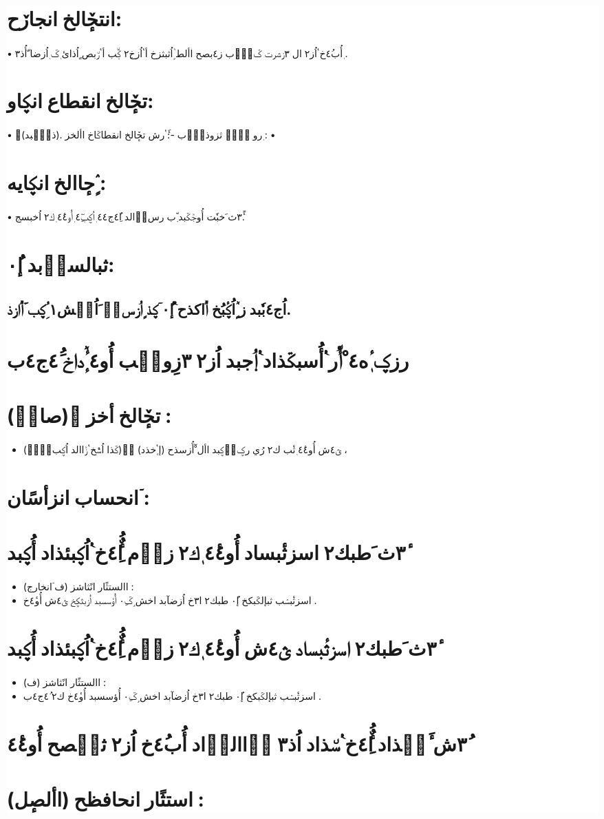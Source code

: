 # انتحٕٚالخ انجارٚح:

• أُب٤ُخ ٝاُز٢ ال ٣زشرت ػ٤ِٜب ز٤بصح األط ٍٞاُثبثزخ أ ٝاُزخ٢ِ ػٜ٘ب أ ٝر٘بص ٍاُذائ ٖػ ٖاُزضا ّأُذ٣ ٖ.

# تحٕٚالخ انقطاع انؼاو:

• (ٓذكٞػبد). رو ٢ّٛٞ ثزوذ٣ٜٔب -:َٔ ٝرش تحٕٚالخ انقطاػاخ األخز ٖ: •

# حٕاالخ انؼايه ٍٛ:

• ٣ًٔث َخبٗت أُوجٞػبد ٜٓ٘ب رس٣ٞالد ا٤ُِج٤٤ ٖاُؼب٤ِٓ ٖأُو٤ٔ٤ ٖك٢ اُخبسج.

# ثبالسز٘بد إ٠ُ:

اُج٤بٗبد ز ٍٞاُؼٔبُخ اُٞاكذح ٝإ٠ُ ٓؼذ ٍاُزس٣ٞ َاُشٜش١ ُِؼب َٓاُٞازذ.
---
# رزؼ ٖٔه٤ ْأُ٘ر ٝأُسبػذاد ٝاُٜجبد اُز٢ ٣زِوبٛب أُو٤ ٕٔٞداخ ٤َُج٤ب

# تحٕٚالخ أخز ٖ(صافٙ) :

- (ػذا اُسٌٞٓخ ٝزٞاالد اُؼب٤ِٖٓ) ٖٓؿ٤ش أُو٤ٔ٤ ٖثٔب ك٢ رُي رؼ٣ٞؼبد األ ْٓأُزسذح (إ ٕٝخذد) ،

# انحساب انزأسًان ٙ:

# ٣ٔث َطبك٢ اسزثٔبساد أُو٤ٔ٤ ٖك٢ زوٞم ا٤ٌُِٔخ ٝاُؼبئذاد أُؼبد

- االستثًار انًثاشز (ف ٙانخارج) :
- اسزثٔبسٛب ثبإلػبكخ إ٠ُ طبك٢ ا٣خ اُزضآبد اخش ٟػ٠ِ أُؤسسبد اُزبثؼخ ؿ٤ش أُو٤ٔخ .

# ٣ٔث َطبك٢ اسزثٔبساد ؿ٤ش أُو٤ٔ٤ ٖك٢ زوٞم ا٤ٌُِٔخ ٝاُؼبئذاد أُؼبد

- االستثًار انًثاشز (ف) :
- اسزثٔبسٛب ثبإلػبكخ إ٠ُ طبك٢ ا٣خ اُزضآبد اخش ٟػ٠ِ أُؤسسبد أُو٤ٔخ ك٢ ٤ُج٤ب .

# ٣ُش َٔس٘ذاد ا٤ٌُِٔخ ٝس٘ذاد اُذ٣ ٖٝاالدٝاد أُب٤ُخ اُز٢ ثسٞصح أُو٤ٔ٤

# استثًار انحافظح (األصٕل) :
